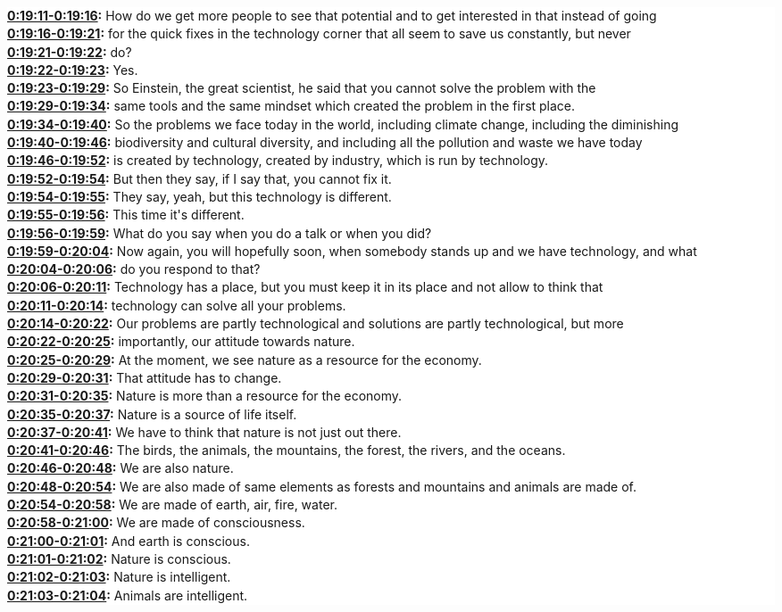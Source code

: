 **[0:19:11-0:19:16](https://investinginregenerativeagriculture.com/satish-kumar#t=0:19:11):**  How do we get more people to see that potential and to get interested in that instead of going  
**[0:19:16-0:19:21](https://investinginregenerativeagriculture.com/satish-kumar#t=0:19:16):**  for the quick fixes in the technology corner that all seem to save us constantly, but never  
**[0:19:21-0:19:22](https://investinginregenerativeagriculture.com/satish-kumar#t=0:19:21):**  do?  
**[0:19:22-0:19:23](https://investinginregenerativeagriculture.com/satish-kumar#t=0:19:22):**  Yes.  
**[0:19:23-0:19:29](https://investinginregenerativeagriculture.com/satish-kumar#t=0:19:23):**  So Einstein, the great scientist, he said that you cannot solve the problem with the  
**[0:19:29-0:19:34](https://investinginregenerativeagriculture.com/satish-kumar#t=0:19:29):**  same tools and the same mindset which created the problem in the first place.  
**[0:19:34-0:19:40](https://investinginregenerativeagriculture.com/satish-kumar#t=0:19:34):**  So the problems we face today in the world, including climate change, including the diminishing  
**[0:19:40-0:19:46](https://investinginregenerativeagriculture.com/satish-kumar#t=0:19:40):**  biodiversity and cultural diversity, and including all the pollution and waste we have today  
**[0:19:46-0:19:52](https://investinginregenerativeagriculture.com/satish-kumar#t=0:19:46):**  is created by technology, created by industry, which is run by technology.  
**[0:19:52-0:19:54](https://investinginregenerativeagriculture.com/satish-kumar#t=0:19:52):**  But then they say, if I say that, you cannot fix it.  
**[0:19:54-0:19:55](https://investinginregenerativeagriculture.com/satish-kumar#t=0:19:54):**  They say, yeah, but this technology is different.  
**[0:19:55-0:19:56](https://investinginregenerativeagriculture.com/satish-kumar#t=0:19:55):**  This time it's different.  
**[0:19:56-0:19:59](https://investinginregenerativeagriculture.com/satish-kumar#t=0:19:56):**  What do you say when you do a talk or when you did?  
**[0:19:59-0:20:04](https://investinginregenerativeagriculture.com/satish-kumar#t=0:19:59):**  Now again, you will hopefully soon, when somebody stands up and we have technology, and what  
**[0:20:04-0:20:06](https://investinginregenerativeagriculture.com/satish-kumar#t=0:20:04):**  do you respond to that?  
**[0:20:06-0:20:11](https://investinginregenerativeagriculture.com/satish-kumar#t=0:20:06):**  Technology has a place, but you must keep it in its place and not allow to think that  
**[0:20:11-0:20:14](https://investinginregenerativeagriculture.com/satish-kumar#t=0:20:11):**  technology can solve all your problems.  
**[0:20:14-0:20:22](https://investinginregenerativeagriculture.com/satish-kumar#t=0:20:14):**  Our problems are partly technological and solutions are partly technological, but more  
**[0:20:22-0:20:25](https://investinginregenerativeagriculture.com/satish-kumar#t=0:20:22):**  importantly, our attitude towards nature.  
**[0:20:25-0:20:29](https://investinginregenerativeagriculture.com/satish-kumar#t=0:20:25):**  At the moment, we see nature as a resource for the economy.  
**[0:20:29-0:20:31](https://investinginregenerativeagriculture.com/satish-kumar#t=0:20:29):**  That attitude has to change.  
**[0:20:31-0:20:35](https://investinginregenerativeagriculture.com/satish-kumar#t=0:20:31):**  Nature is more than a resource for the economy.  
**[0:20:35-0:20:37](https://investinginregenerativeagriculture.com/satish-kumar#t=0:20:35):**  Nature is a source of life itself.  
**[0:20:37-0:20:41](https://investinginregenerativeagriculture.com/satish-kumar#t=0:20:37):**  We have to think that nature is not just out there.  
**[0:20:41-0:20:46](https://investinginregenerativeagriculture.com/satish-kumar#t=0:20:41):**  The birds, the animals, the mountains, the forest, the rivers, and the oceans.  
**[0:20:46-0:20:48](https://investinginregenerativeagriculture.com/satish-kumar#t=0:20:46):**  We are also nature.  
**[0:20:48-0:20:54](https://investinginregenerativeagriculture.com/satish-kumar#t=0:20:48):**  We are also made of same elements as forests and mountains and animals are made of.  
**[0:20:54-0:20:58](https://investinginregenerativeagriculture.com/satish-kumar#t=0:20:54):**  We are made of earth, air, fire, water.  
**[0:20:58-0:21:00](https://investinginregenerativeagriculture.com/satish-kumar#t=0:20:58):**  We are made of consciousness.  
**[0:21:00-0:21:01](https://investinginregenerativeagriculture.com/satish-kumar#t=0:21:00):**  And earth is conscious.  
**[0:21:01-0:21:02](https://investinginregenerativeagriculture.com/satish-kumar#t=0:21:01):**  Nature is conscious.  
**[0:21:02-0:21:03](https://investinginregenerativeagriculture.com/satish-kumar#t=0:21:02):**  Nature is intelligent.  
**[0:21:03-0:21:04](https://investinginregenerativeagriculture.com/satish-kumar#t=0:21:03):**  Animals are intelligent.  